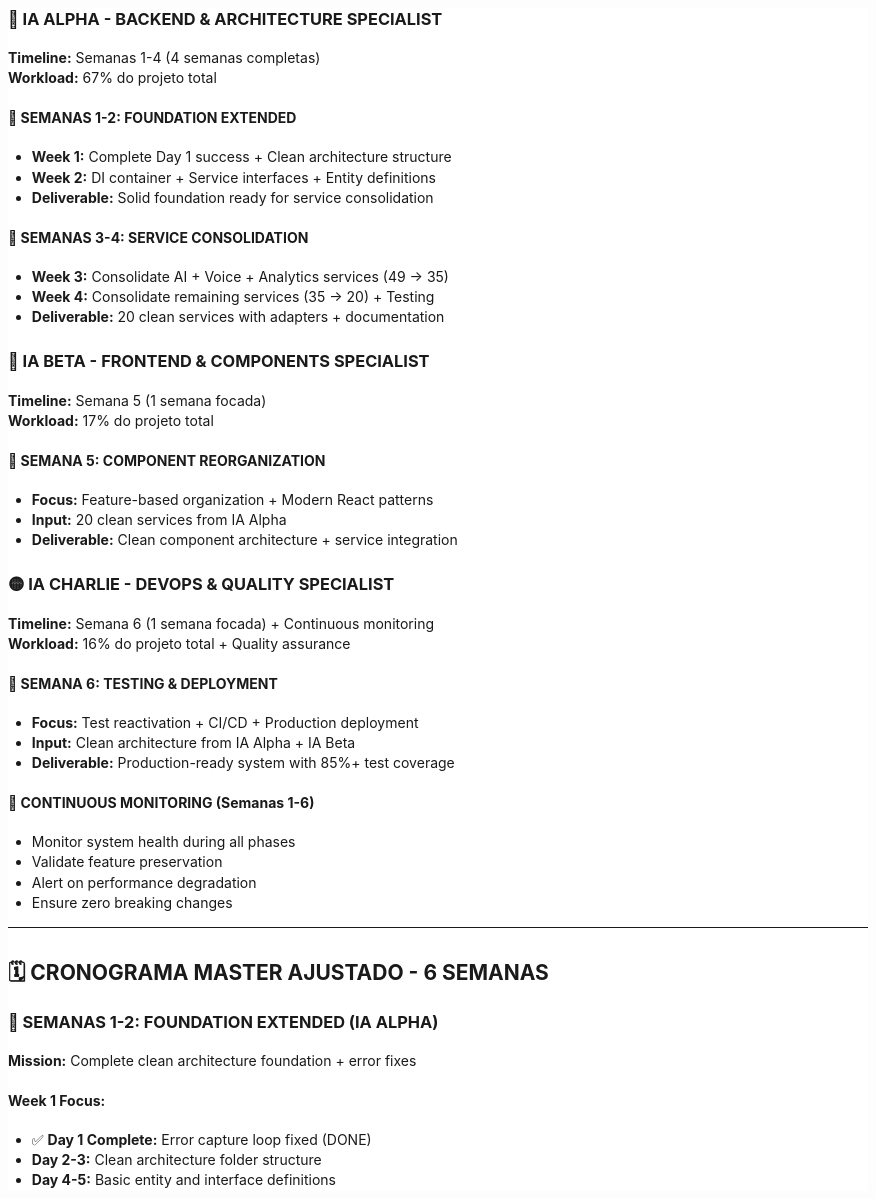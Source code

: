 ### **🔴 IA ALPHA - BACKEND & ARCHITECTURE SPECIALIST**
**Timeline:** Semanas 1-4 (4 semanas completas)  
**Workload:** 67% do projeto total

#### **📅 SEMANAS 1-2: FOUNDATION EXTENDED**
- **Week 1:** Complete Day 1 success + Clean architecture structure
- **Week 2:** DI container + Service interfaces + Entity definitions
- **Deliverable:** Solid foundation ready for service consolidation

#### **📅 SEMANAS 3-4: SERVICE CONSOLIDATION**
- **Week 3:** Consolidate AI + Voice + Analytics services (49 → 35)
- **Week 4:** Consolidate remaining services (35 → 20) + Testing
- **Deliverable:** 20 clean services with adapters + documentation

### **🔵 IA BETA - FRONTEND & COMPONENTS SPECIALIST**
**Timeline:** Semana 5 (1 semana focada)  
**Workload:** 17% do projeto total

#### **📅 SEMANA 5: COMPONENT REORGANIZATION**
- **Focus:** Feature-based organization + Modern React patterns
- **Input:** 20 clean services from IA Alpha
- **Deliverable:** Clean component architecture + service integration

### **🟡 IA CHARLIE - DEVOPS & QUALITY SPECIALIST**
**Timeline:** Semana 6 (1 semana focada) + Continuous monitoring  
**Workload:** 16% do projeto total + Quality assurance

#### **📅 SEMANA 6: TESTING & DEPLOYMENT**
- **Focus:** Test reactivation + CI/CD + Production deployment
- **Input:** Clean architecture from IA Alpha + IA Beta
- **Deliverable:** Production-ready system with 85%+ test coverage

#### **🔄 CONTINUOUS MONITORING (Semanas 1-6)**
- Monitor system health during all phases
- Validate feature preservation
- Alert on performance degradation
- Ensure zero breaking changes

---

## 🗓️ **CRONOGRAMA MASTER AJUSTADO - 6 SEMANAS**

### **📅 SEMANAS 1-2: FOUNDATION EXTENDED (IA ALPHA)**
**Mission:** Complete clean architecture foundation + error fixes

#### **Week 1 Focus:**
- ✅ **Day 1 Complete:** Error capture loop fixed (DONE)
- **Day 2-3:** Clean architecture folder structure
- **Day 4-5:** Basic entity and interface definitions
